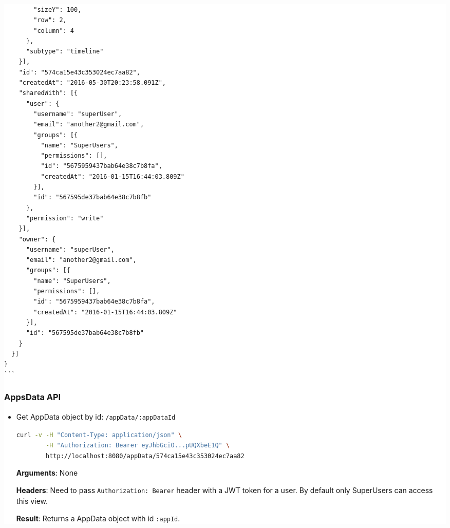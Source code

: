             "sizeY": 100,
            "row": 2,
            "column": 4
          },
          "subtype": "timeline"
        }],
        "id": "574ca15e43c353024ec7aa82",
        "createdAt": "2016-05-30T20:23:58.091Z",
        "sharedWith": [{
          "user": {
            "username": "superUser",
            "email": "another2@gmail.com",
            "groups": [{
              "name": "SuperUsers",
              "permissions": [],
              "id": "5675959437bab64e38c7b8fa",
              "createdAt": "2016-01-15T16:44:03.809Z"
            }],
            "id": "567595de37bab64e38c7b8fb"
          },
          "permission": "write"
        }],
        "owner": {
          "username": "superUser",
          "email": "another2@gmail.com",
          "groups": [{
            "name": "SuperUsers",
            "permissions": [],
            "id": "5675959437bab64e38c7b8fa",
            "createdAt": "2016-01-15T16:44:03.809Z"
          }],
          "id": "567595de37bab64e38c7b8fb"
        }
      }]
    }
    ```
    
### AppsData API

- Get AppData object by id: `/appData/:appDataId`

    ```bash
    curl -v -H "Content-Type: application/json" \
            -H "Authorization: Bearer eyJhbGciO...pUQXbeE1Q" \
            http://localhost:8080/appData/574ca15e43c353024ec7aa82
    ```

    **Arguments**: None

    **Headers**: Need to pass `Authorization: Bearer` header with a JWT token for a user.
     By default only SuperUsers can access this view.

    **Result**: Returns a AppData object with id `:appId`.
